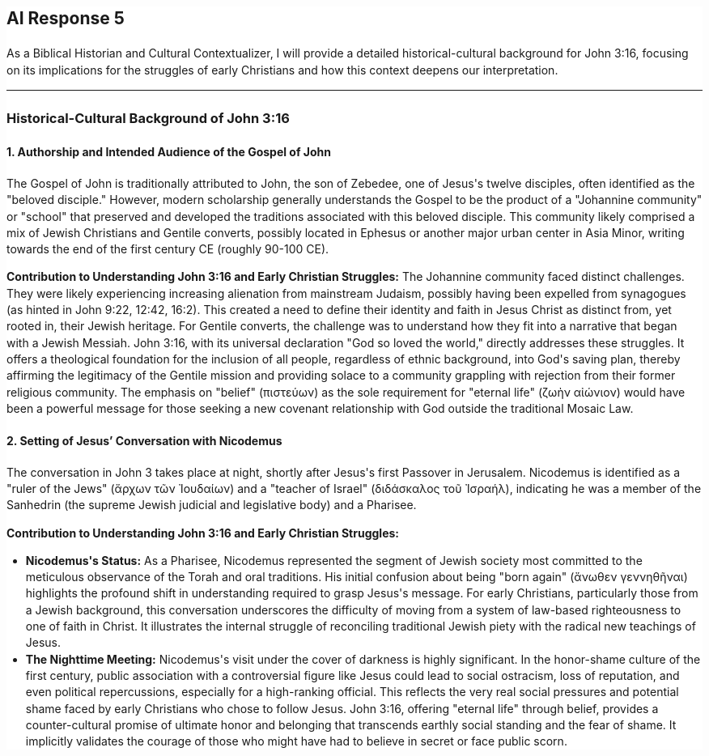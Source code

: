 
## AI Response 5

 As a Biblical Historian and Cultural Contextualizer, I will provide a detailed historical-cultural background for John 3:16, focusing on its implications for the struggles of early Christians and how this context deepens our interpretation.

***

### Historical-Cultural Background of John 3:16

#### 1. Authorship and Intended Audience of the Gospel of John

The Gospel of John is traditionally attributed to John, the son of Zebedee, one of Jesus's twelve disciples, often identified as the "beloved disciple." However, modern scholarship generally understands the Gospel to be the product of a "Johannine community" or "school" that preserved and developed the traditions associated with this beloved disciple. This community likely comprised a mix of Jewish Christians and Gentile converts, possibly located in Ephesus or another major urban center in Asia Minor, writing towards the end of the first century CE (roughly 90-100 CE).

**Contribution to Understanding John 3:16 and Early Christian Struggles:**
The Johannine community faced distinct challenges. They were likely experiencing increasing alienation from mainstream Judaism, possibly having been expelled from synagogues (as hinted in John 9:22, 12:42, 16:2). This created a need to define their identity and faith in Jesus Christ as distinct from, yet rooted in, their Jewish heritage. For Gentile converts, the challenge was to understand how they fit into a narrative that began with a Jewish Messiah. John 3:16, with its universal declaration "God so loved the world," directly addresses these struggles. It offers a theological foundation for the inclusion of all people, regardless of ethnic background, into God's saving plan, thereby affirming the legitimacy of the Gentile mission and providing solace to a community grappling with rejection from their former religious community. The emphasis on "belief" (πιστεύων) as the sole requirement for "eternal life" (ζωὴν αἰώνιον) would have been a powerful message for those seeking a new covenant relationship with God outside the traditional Mosaic Law.

#### 2. Setting of Jesus’ Conversation with Nicodemus

The conversation in John 3 takes place at night, shortly after Jesus's first Passover in Jerusalem. Nicodemus is identified as a "ruler of the Jews" (ἄρχων τῶν Ἰουδαίων) and a "teacher of Israel" (διδάσκαλος τοῦ Ἰσραήλ), indicating he was a member of the Sanhedrin (the supreme Jewish judicial and legislative body) and a Pharisee.

**Contribution to Understanding John 3:16 and Early Christian Struggles:**
*   **Nicodemus's Status:** As a Pharisee, Nicodemus represented the segment of Jewish society most committed to the meticulous observance of the Torah and oral traditions. His initial confusion about being "born again" (ἄνωθεν γεννηθῆναι) highlights the profound shift in understanding required to grasp Jesus's message. For early Christians, particularly those from a Jewish background, this conversation underscores the difficulty of moving from a system of law-based righteousness to one of faith in Christ. It illustrates the internal struggle of reconciling traditional Jewish piety with the radical new teachings of Jesus.
*   **The Nighttime Meeting:** Nicodemus's visit under the cover of darkness is highly significant. In the honor-shame culture of the first century, public association with a controversial figure like Jesus could lead to social ostracism, loss of reputation, and even political repercussions, especially for a high-ranking official. This reflects the very real social pressures and potential shame faced by early Christians who chose to follow Jesus. John 3:16, offering "eternal life" through belief, provides a counter-cultural promise of ultimate honor and belonging that transcends earthly social standing and the fear of shame. It implicitly validates the courage of those who might have had to believe in secret or face public scorn.
